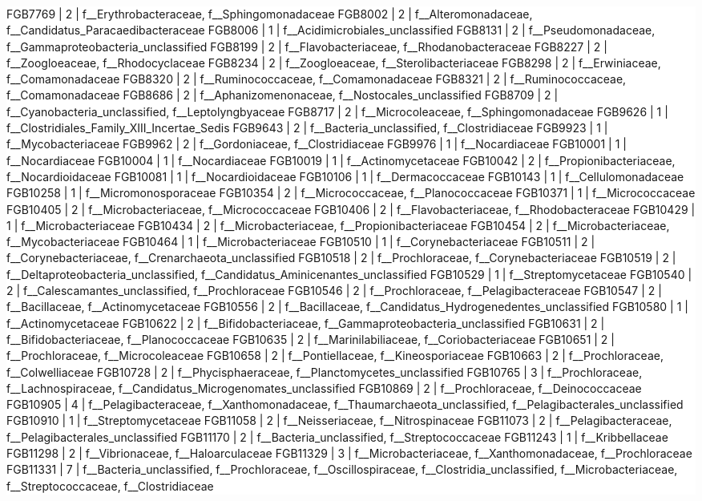 FGB7769	| 2	| f__Erythrobacteraceae, f__Sphingomonadaceae
FGB8002	| 2	| f__Alteromonadaceae, f__Candidatus_Paracaedibacteraceae
FGB8006	| 1	| f__Acidimicrobiales_unclassified
FGB8131	| 2	| f__Pseudomonadaceae, f__Gammaproteobacteria_unclassified
FGB8199	| 2	| f__Flavobacteriaceae, f__Rhodanobacteraceae
FGB8227	| 2	| f__Zoogloeaceae, f__Rhodocyclaceae
FGB8234	| 2	| f__Zoogloeaceae, f__Sterolibacteriaceae
FGB8298	| 2	| f__Erwiniaceae, f__Comamonadaceae
FGB8320	| 2	| f__Ruminococcaceae, f__Comamonadaceae
FGB8321	| 2	| f__Ruminococcaceae, f__Comamonadaceae
FGB8686	| 2	| f__Aphanizomenonaceae, f__Nostocales_unclassified
FGB8709	| 2	| f__Cyanobacteria_unclassified, f__Leptolyngbyaceae
FGB8717	| 2	| f__Microcoleaceae, f__Sphingomonadaceae
FGB9626	| 1	| f__Clostridiales_Family_XIII_Incertae_Sedis
FGB9643	| 2	| f__Bacteria_unclassified, f__Clostridiaceae
FGB9923	| 1	| f__Mycobacteriaceae
FGB9962	| 2	| f__Gordoniaceae, f__Clostridiaceae
FGB9976	| 1	| f__Nocardiaceae
FGB10001	| 1	| f__Nocardiaceae
FGB10004	| 1	| f__Nocardiaceae
FGB10019	| 1	| f__Actinomycetaceae
FGB10042	| 2	| f__Propionibacteriaceae, f__Nocardioidaceae
FGB10081	| 1	| f__Nocardioidaceae
FGB10106	| 1	| f__Dermacoccaceae
FGB10143	| 1	| f__Cellulomonadaceae
FGB10258	| 1	| f__Micromonosporaceae
FGB10354	| 2	| f__Micrococcaceae, f__Planococcaceae
FGB10371	| 1	| f__Micrococcaceae
FGB10405	| 2	| f__Microbacteriaceae, f__Micrococcaceae
FGB10406	| 2	| f__Flavobacteriaceae, f__Rhodobacteraceae
FGB10429	| 1	| f__Microbacteriaceae
FGB10434	| 2	| f__Microbacteriaceae, f__Propionibacteriaceae
FGB10454	| 2	| f__Microbacteriaceae, f__Mycobacteriaceae
FGB10464	| 1	| f__Microbacteriaceae
FGB10510	| 1	| f__Corynebacteriaceae
FGB10511	| 2	| f__Corynebacteriaceae, f__Crenarchaeota_unclassified
FGB10518	| 2	| f__Prochloraceae, f__Corynebacteriaceae
FGB10519	| 2	| f__Deltaproteobacteria_unclassified, f__Candidatus_Aminicenantes_unclassified
FGB10529	| 1	| f__Streptomycetaceae
FGB10540	| 2	| f__Calescamantes_unclassified, f__Prochloraceae
FGB10546	| 2	| f__Prochloraceae, f__Pelagibacteraceae
FGB10547	| 2	| f__Bacillaceae, f__Actinomycetaceae
FGB10556	| 2	| f__Bacillaceae, f__Candidatus_Hydrogenedentes_unclassified
FGB10580	| 1	| f__Actinomycetaceae
FGB10622	| 2	| f__Bifidobacteriaceae, f__Gammaproteobacteria_unclassified
FGB10631	| 2	| f__Bifidobacteriaceae, f__Planococcaceae
FGB10635	| 2	| f__Marinilabiliaceae, f__Coriobacteriaceae
FGB10651	| 2	| f__Prochloraceae, f__Microcoleaceae
FGB10658	| 2	| f__Pontiellaceae, f__Kineosporiaceae
FGB10663	| 2	| f__Prochloraceae, f__Colwelliaceae
FGB10728	| 2	| f__Phycisphaeraceae, f__Planctomycetes_unclassified
FGB10765	| 3	| f__Prochloraceae, f__Lachnospiraceae, f__Candidatus_Microgenomates_unclassified
FGB10869	| 2	| f__Prochloraceae, f__Deinococcaceae
FGB10905	| 4	| f__Pelagibacteraceae, f__Xanthomonadaceae, f__Thaumarchaeota_unclassified, f__Pelagibacterales_unclassified
FGB10910	| 1	| f__Streptomycetaceae
FGB11058	| 2	| f__Neisseriaceae, f__Nitrospinaceae
FGB11073	| 2	| f__Pelagibacteraceae, f__Pelagibacterales_unclassified
FGB11170	| 2	| f__Bacteria_unclassified, f__Streptococcaceae
FGB11243	| 1	| f__Kribbellaceae
FGB11298	| 2	| f__Vibrionaceae, f__Haloarculaceae
FGB11329	| 3	| f__Microbacteriaceae, f__Xanthomonadaceae, f__Prochloraceae
FGB11331	| 7	| f__Bacteria_unclassified, f__Prochloraceae, f__Oscillospiraceae, f__Clostridia_unclassified, f__Microbacteriaceae, f__Streptococcaceae, f__Clostridiaceae